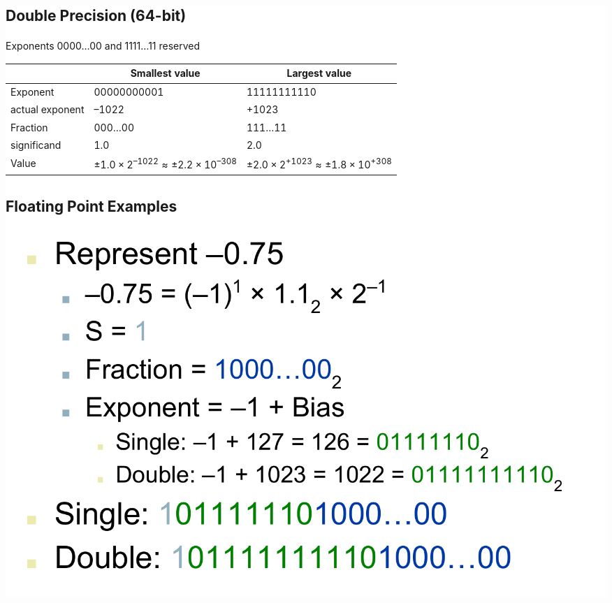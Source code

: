 ## Double Precision (64-bit)

Exponents $0000…00$ and $1111…11$ reserved

|                 | Smallest value                        | Largest value                         |
| --------------- | ------------------------------------- | ------------------------------------- |
| Exponent        | 00000000001                           | 11111111110                           |
| actual exponent | –1022                                 | +1023                                 |
| Fraction        | 000…00                                | 111…11                                |
| significand     | 1.0                                   | 2.0                                   |
| Value           | $±1.0 × 2^{–1022} ≈ ±2.2 × 10^{–308}$ | $±2.0 × 2^{+1023} ≈ ±1.8 × 10^{+308}$ |

## Floating Point Examples

![image-20221106223420314](assets/image-20221106223420314.png)
